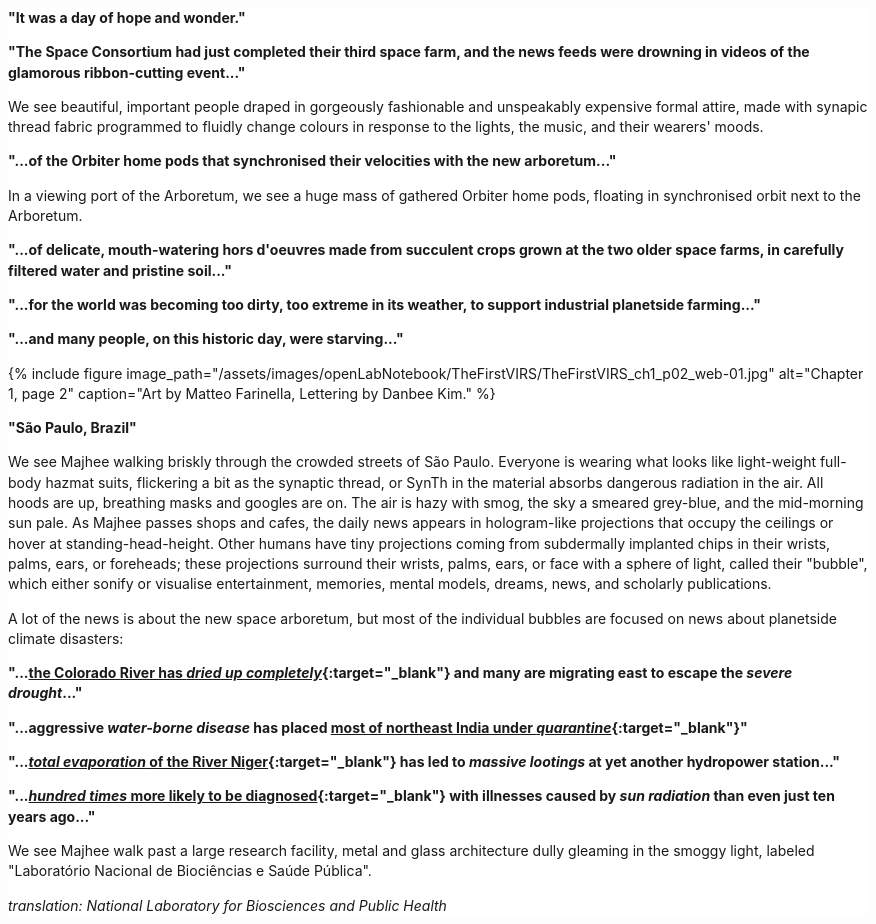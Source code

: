**"It was a day of hope and wonder."** 

**"The Space Consortium had just completed their third space farm, and the news feeds were drowning in videos of the glamorous ribbon-cutting event..."**

We see beautiful, important people draped in gorgeously fashionable and unspeakably expensive formal attire, made with synapic thread fabric programmed to fluidly change colours in response to the lights, the music, and their wearers' moods.

**"...of the Orbiter home pods that synchronised their velocities with the new arboretum..."**

In a viewing port of the Arboretum, we see a huge mass of gathered Orbiter home pods, floating in synchronised orbit next to the Arboretum.

**"...of delicate, mouth-watering hors d'oeuvres made from succulent crops grown at the two older space farms, in carefully filtered water and pristine soil..."**

**"...for the world was becoming too dirty, too extreme in its weather, to support industrial planetside farming..."**

**"...and many people, on this historic day, were starving..."**

{% include figure image_path="/assets/images/openLabNotebook/TheFirstVIRS/TheFirstVIRS_ch1_p02_web-01.jpg" 
alt="Chapter 1, page 2" caption="Art by Matteo Farinella, Lettering by Danbee Kim." %}

**"São Paulo, Brazil"**

We see Majhee walking briskly through the crowded streets of São Paulo. Everyone is wearing what looks like light-weight full-body hazmat suits, flickering a bit as the synaptic thread, or SynTh in the material absorbs dangerous radiation in the air. All hoods are up, breathing masks and googles are on. The air is hazy with smog, the sky a smeared grey-blue, and the mid-morning sun pale. As Majhee passes shops and cafes, the daily news appears in hologram-like projections that occupy the ceilings or hover at standing-head-height. Other humans have tiny projections coming from subdermally implanted chips in their wrists, palms, ears, or foreheads; these projections surround their wrists, palms, ears, or face with a sphere of light, called their "bubble", which either sonify or visualise entertainment, memories, mental models, dreams, news, and scholarly publications. 

A lot of the news is about the new space arboretum, but most of the individual bubbles are focused on news about planetside climate disasters: 

**"...[the Colorado River has *dried up completely*](https://www.smithsonianmag.com/science-nature/the-colorado-river-runs-dry-61427169/){:target="_blank"} and many are migrating east to escape the *severe drought*..."**

**"...aggressive *water-borne disease* has placed [most of northeast India under *quarantine*](https://www.ncbi.nlm.nih.gov/pmc/articles/PMC1151007/){:target="_blank"}"**

**"...[*total evaporation* of the River Niger](https://www.vanguardngr.com/2016/05/river-niger-drying-fg-raises-alarm/){:target="_blank"} has led to *massive lootings* at yet another hydropower station..."**

**"...[*hundred times* more likely to be diagnosed](http://www.who.int/uv/faq/skincancer/en/index1.html){:target="_blank"} with illnesses caused by *sun radiation* than even just ten years ago..."**

We see Majhee walk past a large research facility, metal and glass architecture dully gleaming in the smoggy light, labeled "Laboratório Nacional de Biociências e Saúde Pública". 

*translation: National Laboratory for Biosciences and Public Health*
